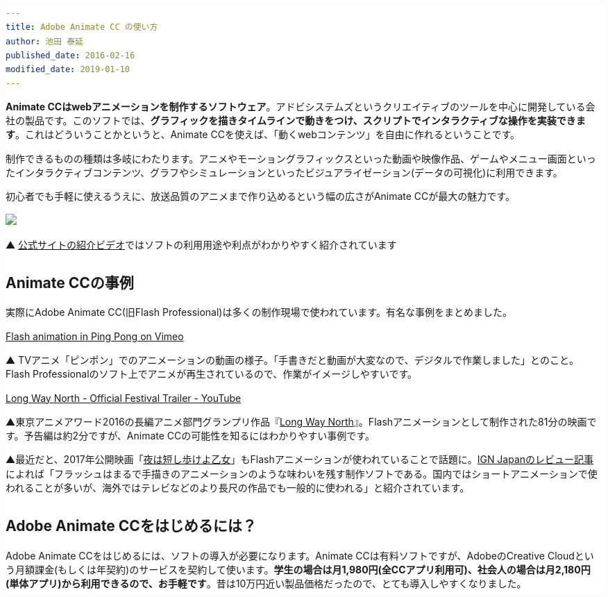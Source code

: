 ```yaml
---
title: Adobe Animate CC の使い方
author: 池田 泰延
published_date: 2016-02-16
modified_date: 2019-01-10
---
```


**Animate CCはwebアニメーションを制作するソフトウェア**。アドビシステムズというクリエイティブのツールを中心に開発している会社の製品です。このソフトでは、**グラフィックを描きタイムラインで動きをつけ、スクリプトでインタラクティブな操作を実装できます**。これはどういうことかというと、Animate CCを使えば、「動くwebコンテンツ」を自由に作れるということです。


制作できるものの種類は多岐にわたります。アニメやモーショングラフィックスといった動画や映像作品、ゲームやメニュー画面といったインタラクティブコンテンツ、グラフやシミュレーションといったビジュアライゼーション(データの可視化)に利用できます。

初心者でも手軽に使えるうえに、放送品質のアニメまで作り込めるという幅の広さがAnimate CCが最大の魅力です。


![](../imgs/adobe_animate_basic/animate_cc_basic_official.png)

▲ <a href="https://helpx.adobe.com/jp/animate/how-to/make-an-animation.html">公式サイトの紹介ビデオ</a>ではソフトの利用用途や利点がわかりやすく紹介されています

## Animate CCの事例

実際にAdobe Animate CC(旧Flash Professional)は多くの制作現場で使われています。有名な事例をまとめました。

<iframe src="https://player.vimeo.com/video/102103466" width="640" height="360" frameborder="0" webkitallowfullscreen mozallowfullscreen allowfullscreen></iframe>


[Flash animation in Ping Pong on Vimeo](https://vimeo.com/102103466)

▲ TVアニメ「ピンポン」でのアニメーションの動画の様子。「手書きだと動画が大変なので、デジタルで作業しました」とのこと。Flash Professionalのソフト上でアニメが再生されているので、作業がイメージしやすいです。

<iframe width="640" height="360" src="https://www.youtube.com/embed/wItC_fYJ4fI" frameborder="0" allowfullscreen></iframe>

[Long Way North - Official Festival Trailer - YouTube](https://www.youtube.com/watch?v=wItC_fYJ4fI)

▲東京アニメアワード2016の長編アニメ部門グランプリ作品『[Long Way North](http://www.longwaynorththemovie.com/)』。Flashアニメーションとして制作された81分の映画です。予告編は約2分ですが、Animate CCの可能性を知るにはわかりやすい事例です。

<iframe width="640" height="360" src="https://www.youtube.com/embed/tmeU9GFJW3I" frameborder="0" allowfullscreen></iframe>

▲最近だと、2017年公開映画「[夜は短し歩けよ乙女](http://kurokaminootome.com/)」もFlashアニメーションが使われていることで話題に。[IGN Japanのレビュー記事](http://jp.ign.com/yoruhamijikashi/12541/review/)によれば「フラッシュはまるで手描きのアニメーションのような味わいを残す制作ソフトである。国内ではショートアニメーションで使われることが多いが、海外ではテレビなどのより長尺の作品でも一般的に使われる」と紹介されています。


## Adobe Animate CCをはじめるには？

Adobe Animate CCをはじめるには、ソフトの導入が必要になります。Animate CCは有料ソフトですが、AdobeのCreative Cloudという月額課金(もしくは年契約)のサービスを契約して使います。**学生の場合は月1,980円(全CCアプリ利用可)、社会人の場合は月2,180円(単体アプリ)から利用できるので、お手軽です**。昔は10万円近い製品価格だったので、とても導入しやすくなりました。
